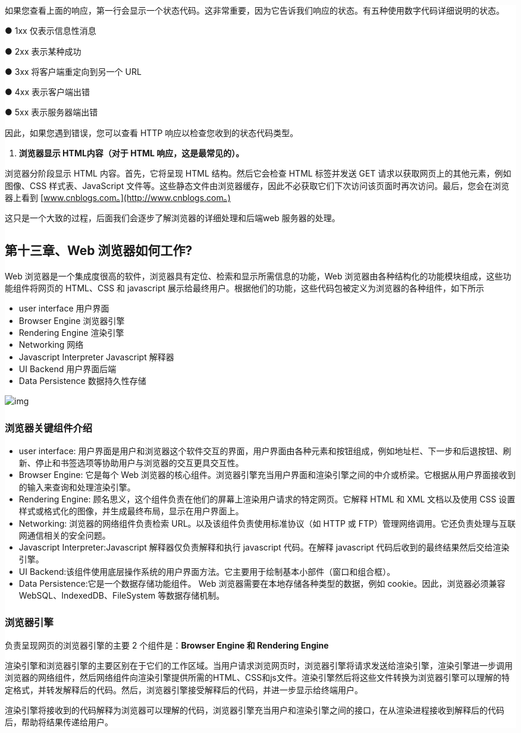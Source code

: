 如果您查看上面的响应，第一行会显示一个状态代码。这非常重要，因为它告诉我们响应的状态。有五种使用数字代码详细说明的状态。

● 1xx 仅表示信息性消息

● 2xx 表示某种成功

● 3xx 将客户端重定向到另一个 URL

● 4xx 表示客户端出错

● 5xx 表示服务器端出错

因此，如果您遇到错误，您可以查看 HTTP 响应以检查您收到的状态代码类型。

1. **浏览器显示 HTML内容（对于 HTML 响应，这是最常见的）。**

浏览器分阶段显示 HTML 内容。首先，它将呈现 HTML 结构。然后它会检查 HTML 标签并发送 GET 请求以获取网页上的其他元素，例如图像、CSS 样式表、JavaScript 文件等。这些静态文件由浏览器缓存，因此不必获取它们下次访问该页面时再次访问。最后，您会在浏览器上看到 [www.cnblogs.com。](http://www.cnblogs.com。)

这只是一个大致的过程，后面我们会逐步了解浏览器的详细处理和后端web 服务器的处理。

## 第十三章、Web 浏览器如何工作?

Web 浏览器是一个集成度很高的软件，浏览器具有定位、检索和显示所需信息的功能，Web 浏览器由各种结构化的功能模块组成，这些功能组件将网页的 HTML、CSS 和 javascript 展示给最终用户。根据他们的功能，这些代码包被定义为浏览器的各种组件，如下所示

- user interface 用户界面
- Browser Engine 浏览器引擎
- Rendering Engine 渲染引擎
- Networking 网络
- Javascript Interpreter Javascript 解释器
- UI Backend 用户界面后端
- Data Persistence 数据持久性存储

![img](file://D:%5C%E7%BD%91%E7%BB%9C%5C%E7%BD%91%E7%BB%9C%E7%9B%B8%E5%85%B3%E6%96%87%E7%AB%A0%5CHTTP%20%E5%8D%8F%E8%AE%AE%5CBrowserEngine.png?msec=1663055882181)

### 浏览器关键组件介绍

- user interface: 用户界面是用户和浏览器这个软件交互的界面，用户界面由各种元素和按钮组成，例如地址栏、下一步和后退按钮、刷新、停止和书签选项等协助用户与浏览器的交互更具交互性。
- Browser Engine: 它是每个 Web 浏览器的核心组件。浏览器引擎充当用户界面和渲染引擎之间的中介或桥梁。它根据从用户界面接收到的输入来查询和处理渲染引擎。
- Rendering Engine: 顾名思义，这个组件负责在他们的屏幕上渲染用户请求的特定网页。它解释 HTML 和 XML 文档以及使用 CSS 设置样式或格式化的图像，并生成最终布局，显示在用户界面上。
- Networking: 浏览器的网络组件负责检索 URL。以及该组件负责使用标准协议（如 HTTP 或 FTP）管理网络调用。它还负责处理与互联网通信相关的安全问题。
- Javascript Interpreter:Javascript 解释器仅负责解释和执行 javascript 代码。在解释 javascript 代码后收到的最终结果然后交给渲染引擎。
- UI Backend:该组件使用底层操作系统的用户界面方法。它主要用于绘制基本小部件（窗口和组合框）。
- Data Persistence:它是一个数据存储功能组件。 Web 浏览器需要在本地存储各种类型的数据，例如 cookie。因此，浏览器必须兼容 WebSQL、IndexedDB、FileSystem 等数据存储机制。

### 浏览器引擎

负责呈现网页的浏览器引擎的主要 2 个组件是：**Browser Engine 和 Rendering Engine**

渲染引擎和浏览器引擎的主要区别在于它们的工作区域。当用户请求浏览网页时，浏览器引擎将请求发送给渲染引擎，渲染引擎进一步调用浏览器的网络组件，然后网络组件向渲染引擎提供所需的HTML、CSS和js文件。渲染引擎然后将这些文件转换为浏览器引擎可以理解的特定格式，并转发解释后的代码。然后，浏览器引擎接受解释后的代码，并进一步显示给终端用户。

渲染引擎将接收到的代码解释为浏览器可以理解的代码，浏览器引擎充当用户和渲染引擎之间的接口，在从渲染进程接收到解释后的代码后，帮助将结果传递给用户。
